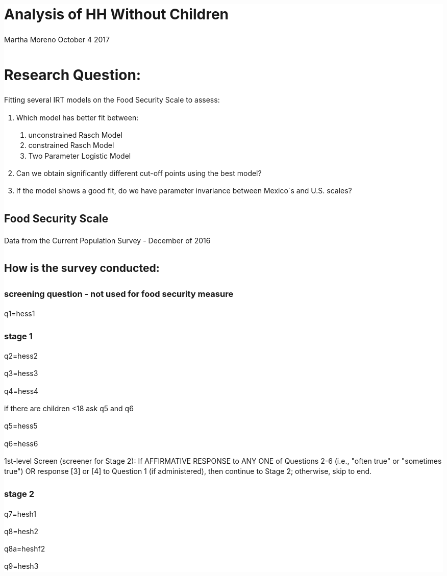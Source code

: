 Analysis of HH Without Children
================
Martha Moreno
October 4 2017

Research Question:
==================

Fitting several IRT models on the Food Security Scale to assess:

1.  Which model has better fit between:
    1.  unconstrained Rasch Model
    2.  constrained Rasch Model
    3.  Two Parameter Logistic Model

2.  Can we obtain significantly different cut-off points using the best model?

3.  If the model shows a good fit, do we have parameter invariance between Mexico´s and U.S. scales?

Food Security Scale
-------------------

Data from the Current Population Survey - December of 2016

How is the survey conducted:
----------------------------

### screening question - not used for food security measure

q1=hess1

### stage 1

q2=hess2

q3=hess3

q4=hess4

if there are children &lt;18 ask q5 and q6

q5=hess5

q6=hess6

1st-level Screen (screener for Stage 2): If AFFIRMATIVE RESPONSE to ANY ONE of Questions 2-6 (i.e., "often true" or "sometimes true") OR response \[3\] or \[4\] to Question 1 (if administered), then continue to Stage 2; otherwise, skip to end.

### stage 2

q7=hesh1

q8=hesh2

q8a=heshf2

q9=hesh3
